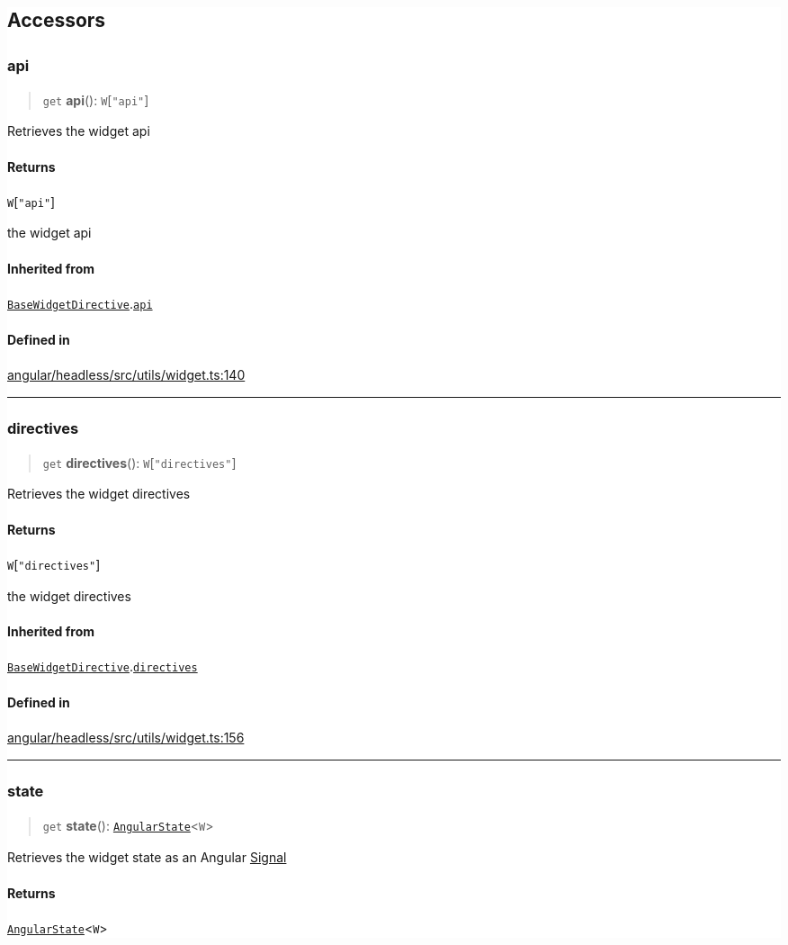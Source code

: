 ## Accessors

### api

> `get` **api**(): `W`\[`"api"`\]

Retrieves the widget api

#### Returns

`W`\[`"api"`\]

the widget api

#### Inherited from

[`BaseWidgetDirective`](BaseWidgetDirective.md).[`api`](BaseWidgetDirective.md#api)

#### Defined in

[angular/headless/src/utils/widget.ts:140](https://github.com/AmadeusITGroup/AgnosUI/blob/e648e411bcc5eb7be14d642d781419fc05c77b60/angular/headless/src/utils/widget.ts#L140)

***

### directives

> `get` **directives**(): `W`\[`"directives"`\]

Retrieves the widget directives

#### Returns

`W`\[`"directives"`\]

the widget directives

#### Inherited from

[`BaseWidgetDirective`](BaseWidgetDirective.md).[`directives`](BaseWidgetDirective.md#directives)

#### Defined in

[angular/headless/src/utils/widget.ts:156](https://github.com/AmadeusITGroup/AgnosUI/blob/e648e411bcc5eb7be14d642d781419fc05c77b60/angular/headless/src/utils/widget.ts#L156)

***

### state

> `get` **state**(): [`AngularState`](../type-aliases/AngularState.md)\<`W`\>

Retrieves the widget state as an Angular [Signal](https://angular.dev/api/core/Signal)

#### Returns

[`AngularState`](../type-aliases/AngularState.md)\<`W`\>
